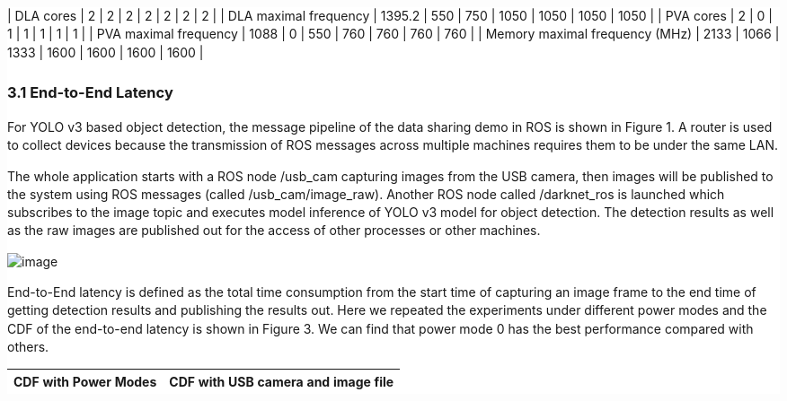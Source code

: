 | DLA cores 	| 2 	| 2 	| 2 	| 2 	| 2 	| 2 	| 2 	|
| DLA maximal frequency 	| 1395.2 	| 550 	| 750 	| 1050 	| 1050 	| 1050 	| 1050 	|
| PVA cores 	| 2 	| 0 	| 1 	| 1 	| 1 	| 1 	| 1 	|
| PVA maximal frequency 	| 1088 	| 0 	| 550 	| 760 	| 760 	| 760 	| 760 	|
| Memory maximal frequency (MHz) 	| 2133 	| 1066 	| 1333 	| 1600 	| 1600 	| 1600 	| 1600 	|

### 3.1 End-to-End Latency

For YOLO v3 based object detection, the message pipeline of the data sharing demo in ROS is shown in Figure 1. A router is used to collect devices because the transmission of ROS messages across multiple machines requires them to be under the same LAN.

The whole application starts with a ROS node /usb_cam capturing images from the USB camera, then images will be published to the system using ROS messages (called /usb_cam/image_raw). Another ROS node called /darknet_ros is launched which subscribes to the image topic and executes model inference of YOLO v3 model for object detection. The detection results as well as the raw images are published out for the access of other processes or other machines. 

![image](https://github.com/waggle-sensor/summer2020/blob/master/liu/image/pipeline.png)

End-to-End latency is defined as the total time consumption from the start time of capturing an image frame to the end time of getting detection results and publishing the results out. Here we repeated the experiments under different power modes and the CDF of the end-to-end latency is shown in Figure 3. We can find that power mode 0 has the best performance compared with others. 

CDF with Power Modes             |  CDF with USB camera and image file
:-------------------------:|:-------------------------: